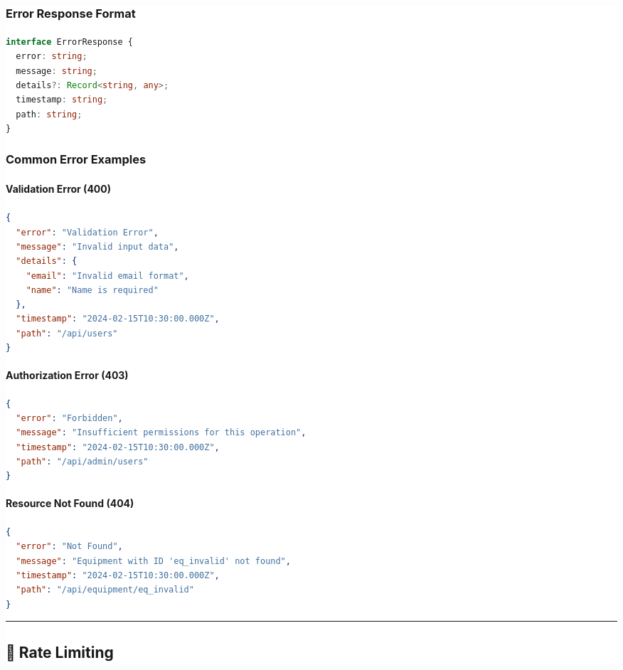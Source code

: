 ### Error Response Format

```typescript
interface ErrorResponse {
  error: string;
  message: string;
  details?: Record<string, any>;
  timestamp: string;
  path: string;
}
```

### Common Error Examples

#### Validation Error (400)
```json
{
  "error": "Validation Error",
  "message": "Invalid input data",
  "details": {
    "email": "Invalid email format",
    "name": "Name is required"
  },
  "timestamp": "2024-02-15T10:30:00.000Z",
  "path": "/api/users"
}
```

#### Authorization Error (403)
```json
{
  "error": "Forbidden",
  "message": "Insufficient permissions for this operation",
  "timestamp": "2024-02-15T10:30:00.000Z",
  "path": "/api/admin/users"
}
```

#### Resource Not Found (404)
```json
{
  "error": "Not Found",
  "message": "Equipment with ID 'eq_invalid' not found",
  "timestamp": "2024-02-15T10:30:00.000Z",
  "path": "/api/equipment/eq_invalid"
}
```

---

## 🚦 Rate Limiting
